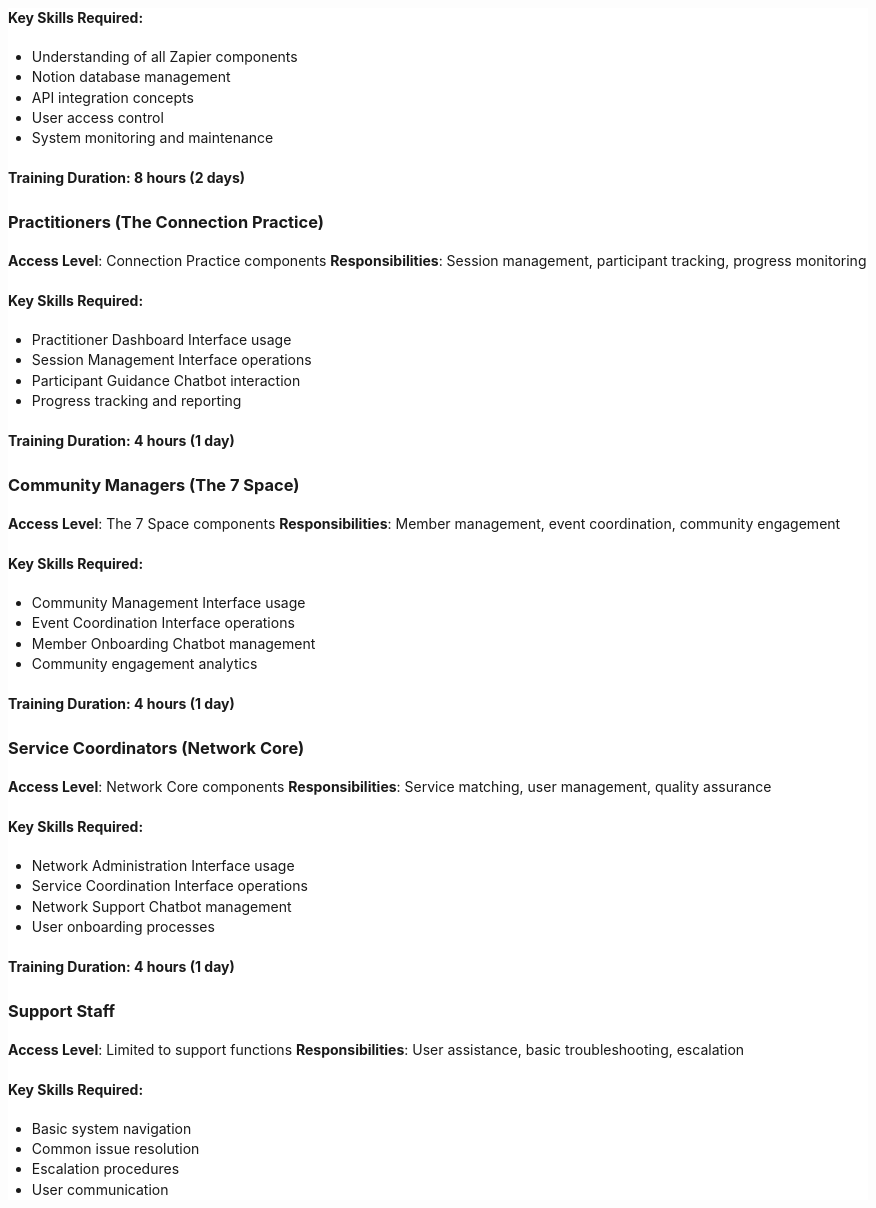 #### Key Skills Required:
- Understanding of all Zapier components
- Notion database management
- API integration concepts
- User access control
- System monitoring and maintenance

#### Training Duration: 8 hours (2 days)

### Practitioners (The Connection Practice)
**Access Level**: Connection Practice components
**Responsibilities**: Session management, participant tracking, progress monitoring

#### Key Skills Required:
- Practitioner Dashboard Interface usage
- Session Management Interface operations
- Participant Guidance Chatbot interaction
- Progress tracking and reporting

#### Training Duration: 4 hours (1 day)

### Community Managers (The 7 Space)
**Access Level**: The 7 Space components
**Responsibilities**: Member management, event coordination, community engagement

#### Key Skills Required:
- Community Management Interface usage
- Event Coordination Interface operations
- Member Onboarding Chatbot management
- Community engagement analytics

#### Training Duration: 4 hours (1 day)

### Service Coordinators (Network Core)
**Access Level**: Network Core components
**Responsibilities**: Service matching, user management, quality assurance

#### Key Skills Required:
- Network Administration Interface usage
- Service Coordination Interface operations
- Network Support Chatbot management
- User onboarding processes

#### Training Duration: 4 hours (1 day)

### Support Staff
**Access Level**: Limited to support functions
**Responsibilities**: User assistance, basic troubleshooting, escalation

#### Key Skills Required:
- Basic system navigation
- Common issue resolution
- Escalation procedures
- User communication
